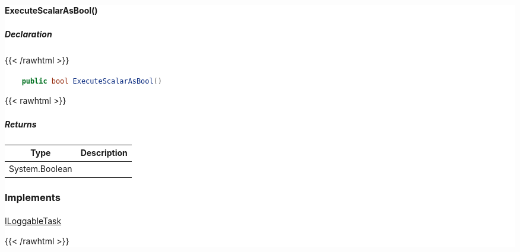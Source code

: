   <a id="ETLBox_ControlFlow_DbTask_ExecuteScalarAsBool_" data-uid="ETLBox.ControlFlow.DbTask.ExecuteScalarAsBool*"></a>
  <h4 id="ETLBox_ControlFlow_DbTask_ExecuteScalarAsBool" data-uid="ETLBox.ControlFlow.DbTask.ExecuteScalarAsBool">ExecuteScalarAsBool()</h4>
  <div class="markdown level1 summary"></div>
  <div class="markdown level1 conceptual"></div>
  <h5 class="decalaration">Declaration</h5>
{{< /rawhtml >}}

```C#
    public bool ExecuteScalarAsBool()
```

{{< rawhtml >}}
  <h5 class="returns">Returns</h5>
  <table class="table table-bordered table-striped table-condensed">
    <thead>
      <tr>
        <th>Type</th>
        <th>Description</th>
      </tr>
    </thead>
    <tbody>
      <tr>
        <td><span class="xref">System.Boolean</span></td>
        <td></td>
      </tr>
    </tbody>
  </table>
  <h3 id="implements">Implements</h3>
  <div>
      <a class="xref" href="/api/etlbox.controlflow/iloggabletask">ILoggableTask</a>
  </div>

{{< /rawhtml >}}
